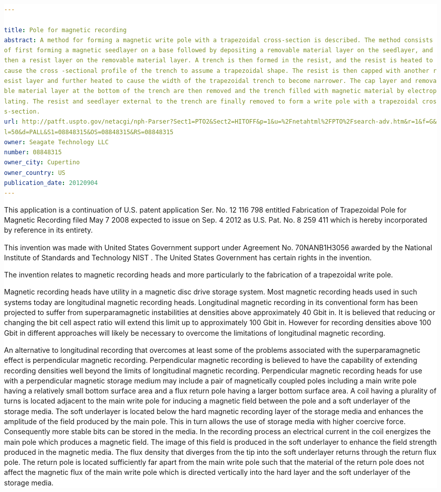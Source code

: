 ```yaml
---

title: Pole for magnetic recording
abstract: A method for forming a magnetic write pole with a trapezoidal cross-section is described. The method consists of first forming a magnetic seedlayer on a base followed by depositing a removable material layer on the seedlayer, and then a resist layer on the removable material layer. A trench is then formed in the resist, and the resist is heated to cause the cross -sectional profile of the trench to assume a trapezoidal shape. The resist is then capped with another resist layer and further heated to cause the width of the trapezoidal trench to become narrower. The cap layer and removable material layer at the bottom of the trench are then removed and the trench filled with magnetic material by electroplating. The resist and seedlayer external to the trench are finally removed to form a write pole with a trapezoidal cross-section.
url: http://patft.uspto.gov/netacgi/nph-Parser?Sect1=PTO2&Sect2=HITOFF&p=1&u=%2Fnetahtml%2FPTO%2Fsearch-adv.htm&r=1&f=G&l=50&d=PALL&S1=08848315&OS=08848315&RS=08848315
owner: Seagate Technology LLC
number: 08848315
owner_city: Cupertino
owner_country: US
publication_date: 20120904
---
```

This application is a continuation of U.S. patent application Ser. No. 12 116 798 entitled Fabrication of Trapezoidal Pole for Magnetic Recording filed May 7 2008 expected to issue on Sep. 4 2012 as U.S. Pat. No. 8 259 411 which is hereby incorporated by reference in its entirety.

This invention was made with United States Government support under Agreement No. 70NANB1H3056 awarded by the National Institute of Standards and Technology NIST . The United States Government has certain rights in the invention.

The invention relates to magnetic recording heads and more particularly to the fabrication of a trapezoidal write pole.

Magnetic recording heads have utility in a magnetic disc drive storage system. Most magnetic recording heads used in such systems today are longitudinal magnetic recording heads. Longitudinal magnetic recording in its conventional form has been projected to suffer from superparamagnetic instabilities at densities above approximately 40 Gbit in. It is believed that reducing or changing the bit cell aspect ratio will extend this limit up to approximately 100 Gbit in. However for recording densities above 100 Gbit in different approaches will likely be necessary to overcome the limitations of longitudinal magnetic recording.

An alternative to longitudinal recording that overcomes at least some of the problems associated with the superparamagnetic effect is perpendicular magnetic recording. Perpendicular magnetic recording is believed to have the capability of extending recording densities well beyond the limits of longitudinal magnetic recording. Perpendicular magnetic recording heads for use with a perpendicular magnetic storage medium may include a pair of magnetically coupled poles including a main write pole having a relatively small bottom surface area and a flux return pole having a larger bottom surface area. A coil having a plurality of turns is located adjacent to the main write pole for inducing a magnetic field between the pole and a soft underlayer of the storage media. The soft underlayer is located below the hard magnetic recording layer of the storage media and enhances the amplitude of the field produced by the main pole. This in turn allows the use of storage media with higher coercive force. Consequently more stable bits can be stored in the media. In the recording process an electrical current in the coil energizes the main pole which produces a magnetic field. The image of this field is produced in the soft underlayer to enhance the field strength produced in the magnetic media. The flux density that diverges from the tip into the soft underlayer returns through the return flux pole. The return pole is located sufficiently far apart from the main write pole such that the material of the return pole does not affect the magnetic flux of the main write pole which is directed vertically into the hard layer and the soft underlayer of the storage media.
